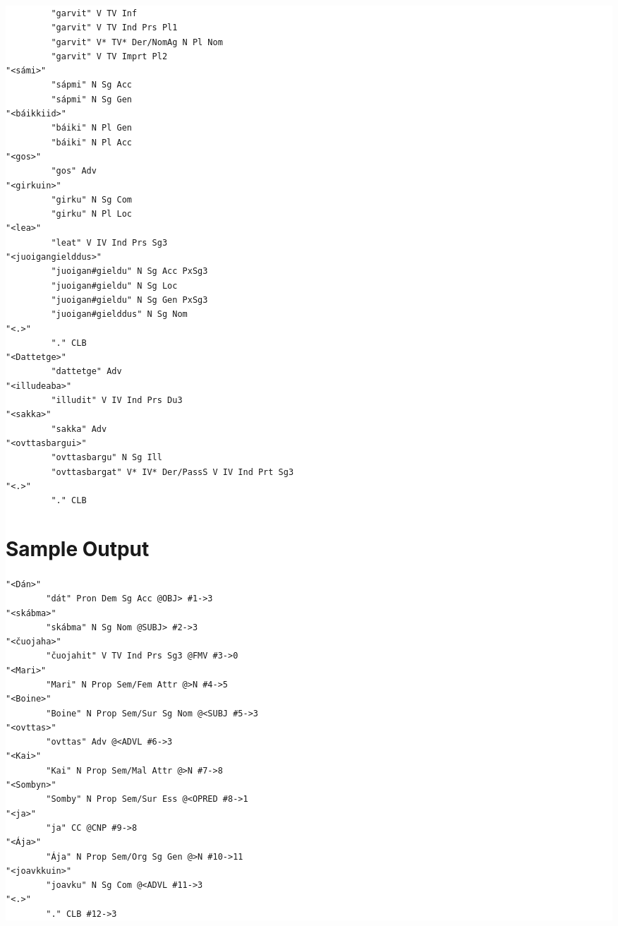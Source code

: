              "garvit" V TV Inf
             "garvit" V TV Ind Prs Pl1
             "garvit" V* TV* Der/NomAg N Pl Nom
             "garvit" V TV Imprt Pl2
    "<sámi>"
             "sápmi" N Sg Acc
             "sápmi" N Sg Gen
    "<báikkiid>"
             "báiki" N Pl Gen
             "báiki" N Pl Acc
    "<gos>"
             "gos" Adv
    "<girkuin>"
             "girku" N Sg Com
             "girku" N Pl Loc
    "<lea>"
             "leat" V IV Ind Prs Sg3
    "<juoigangielddus>"
             "juoigan#gieldu" N Sg Acc PxSg3
             "juoigan#gieldu" N Sg Loc
             "juoigan#gieldu" N Sg Gen PxSg3
             "juoigan#gielddus" N Sg Nom
    "<.>"
             "." CLB
    "<Dattetge>"
             "dattetge" Adv
    "<illudeaba>"
             "illudit" V IV Ind Prs Du3
    "<sakka>"
             "sakka" Adv
    "<ovttasbargui>"
             "ovttasbargu" N Sg Ill
             "ovttasbargat" V* IV* Der/PassS V IV Ind Prt Sg3
    "<.>"
             "." CLB

# Sample Output

    "<Dán>"
            "dát" Pron Dem Sg Acc @OBJ> #1->3
    "<skábma>"
            "skábma" N Sg Nom @SUBJ> #2->3
    "<čuojaha>"
            "čuojahit" V TV Ind Prs Sg3 @FMV #3->0
    "<Mari>"
            "Mari" N Prop Sem/Fem Attr @>N #4->5
    "<Boine>"
            "Boine" N Prop Sem/Sur Sg Nom @<SUBJ #5->3
    "<ovttas>"
            "ovttas" Adv @<ADVL #6->3
    "<Kai>"
            "Kai" N Prop Sem/Mal Attr @>N #7->8
    "<Sombyn>"
            "Somby" N Prop Sem/Sur Ess @<OPRED #8->1
    "<ja>"
            "ja" CC @CNP #9->8
    "<Ája>"
            "Ája" N Prop Sem/Org Sg Gen @>N #10->11
    "<joavkkuin>"
            "joavku" N Sg Com @<ADVL #11->3
    "<.>"
            "." CLB #12->3
    
